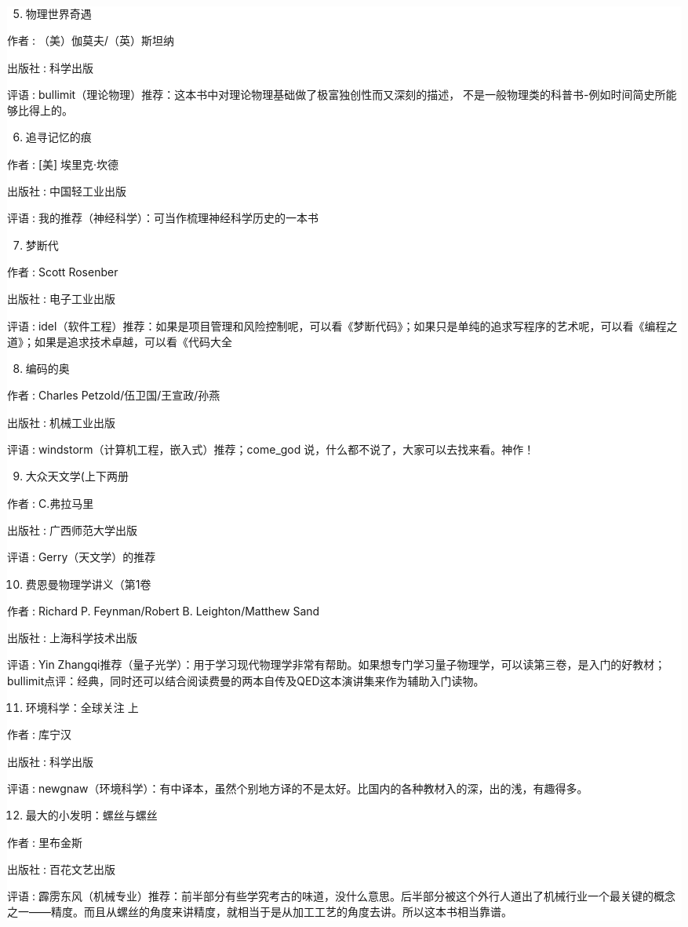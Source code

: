 5.  物理世界奇遇

作者 : （美）伽莫夫/（英）斯坦纳

出版社 : 科学出版

评语 : bullimit（理论物理）推荐：这本书中对理论物理基础做了极富独创性而又深刻的描述， 不是一般物理类的科普书-例如时间简史所能够比得上的。

6.  追寻记忆的痕

作者 : [美] 埃里克·坎德

出版社 : 中国轻工业出版

评语 : 我的推荐（神经科学）：可当作梳理神经科学历史的一本书

7.  梦断代

作者 : Scott Rosenber

出版社 : 电子工业出版

评语 : idel（软件工程）推荐：如果是项目管理和风险控制呢，可以看《梦断代码》；如果只是单纯的追求写程序的艺术呢，可以看《编程之道》；如果是追求技术卓越，可以看《代码大全

8.  编码的奥

作者 : Charles Petzold/伍卫国/王宣政/孙燕

出版社 : 机械工业出版

评语 : windstorm（计算机工程，嵌入式）推荐；come_god 说，什么都不说了，大家可以去找来看。神作！

9.  大众天文学(上下两册

作者 : C.弗拉马里

出版社 : 广西师范大学出版

评语 : Gerry（天文学）的推荐

10.  费恩曼物理学讲义（第1卷

作者 : Richard P. Feynman/Robert B. Leighton/Matthew Sand

出版社 : 上海科学技术出版

评语 : Yin Zhangqi推荐（量子光学）：用于学习现代物理学非常有帮助。如果想专门学习量子物理学，可以读第三卷，是入门的好教材；bullimit点评：经典，同时还可以结合阅读费曼的两本自传及QED这本演讲集来作为辅助入门读物。

11.  环境科学：全球关注 上

作者 : 库宁汉

出版社 : 科学出版

评语 : newgnaw（环境科学）：有中译本，虽然个别地方译的不是太好。比国内的各种教材入的深，出的浅，有趣得多。

12.  最大的小发明：螺丝与螺丝

作者 : 里布金斯

出版社 : 百花文艺出版

评语 : 霹雳东风（机械专业）推荐：前半部分有些学究考古的味道，没什么意思。后半部分被这个外行人道出了机械行业一个最关键的概念之一——精度。而且从螺丝的角度来讲精度，就相当于是从加工工艺的角度去讲。所以这本书相当靠谱。
